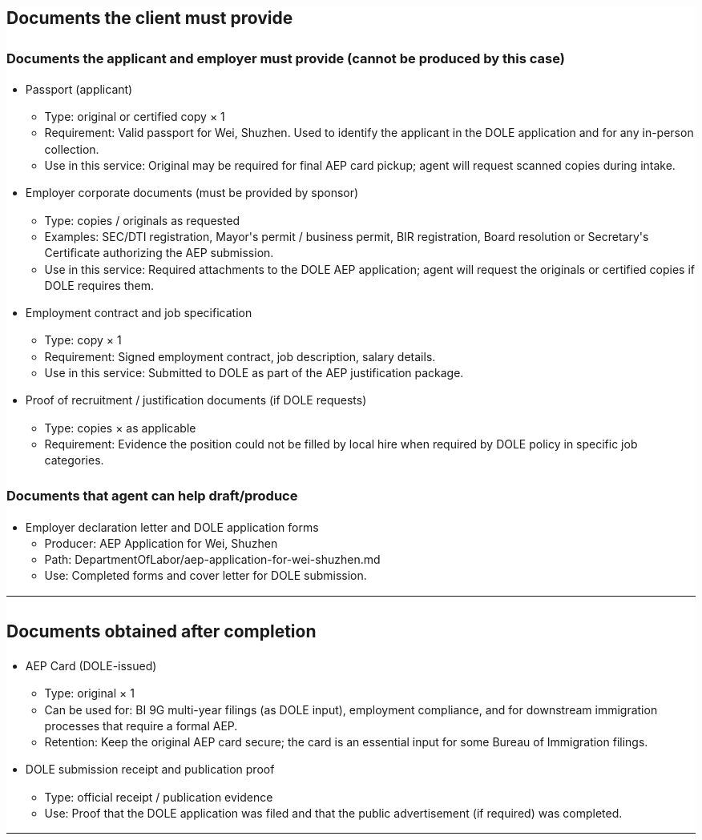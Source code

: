 
## Documents the client must provide

### Documents the applicant and employer must provide (cannot be produced by this case)

- Passport (applicant)
  - Type: original or certified copy × 1
  - Requirement: Valid passport for Wei, Shuzhen. Used to identify the applicant in the DOLE application and for any in-person collection.
  - Use in this service: Original may be required for final AEP card pickup; agent will request scanned copies during intake.

- Employer corporate documents (must be provided by sponsor)
  - Type: copies / originals as requested
  - Examples: SEC/DTI registration, Mayor's permit / business permit, BIR registration, Board resolution or Secretary's Certificate authorizing the AEP submission.
  - Use in this service: Required attachments to the DOLE AEP application; agent will request the originals or certified copies if DOLE requires them.

- Employment contract and job specification
  - Type: copy × 1
  - Requirement: Signed employment contract, job description, salary details.
  - Use in this service: Submitted to DOLE as part of the AEP justification package.

- Proof of recruitment / justification documents (if DOLE requests)
  - Type: copies × as applicable
  - Requirement: Evidence the position could not be filled by local hire when required by DOLE policy in specific job categories.

### Documents that agent can help draft/produce

- Employer declaration letter and DOLE application forms
  - Producer: AEP Application for Wei, Shuzhen
  - Path: DepartmentOfLabor/aep-application-for-wei-shuzhen.md
  - Use: Completed forms and cover letter for DOLE submission.

---

## Documents obtained after completion

- AEP Card (DOLE-issued)
  - Type: original × 1
  - Can be used for: BI 9G multi-year filings (as DOLE input), employment compliance, and for downstream immigration processes that require a formal AEP.
  - Retention: Keep the original AEP card secure; the card is an essential input for some Bureau of Immigration filings.

- DOLE submission receipt and publication proof
  - Type: official receipt / publication evidence
  - Use: Proof that the DOLE application was filed and that the public advertisement (if required) was completed.

---